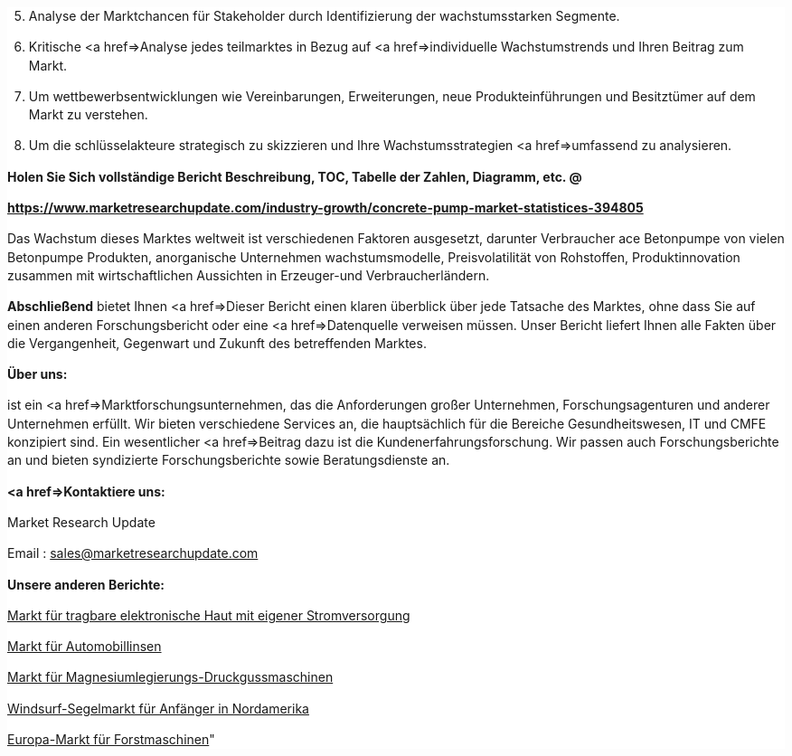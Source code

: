 5) Analyse der Marktchancen für Stakeholder durch Identifizierung der wachstumsstarken Segmente.

6) Kritische <a href=>Analyse</a> jedes teilmarktes in Bezug auf <a href=>individuelle</a> Wachstumstrends und Ihren Beitrag zum Markt.

7) Um wettbewerbsentwicklungen wie Vereinbarungen, Erweiterungen, neue Produkteinführungen und Besitztümer auf dem Markt zu verstehen.

8) Um die schlüsselakteure strategisch zu skizzieren und Ihre Wachstumsstrategien <a href=>umfassend</a> zu analysieren.



<strong>Holen Sie Sich vollständige Bericht Beschreibung, TOC, Tabelle der Zahlen, Diagramm, etc. @ </strong>

<strong><a href=https://www.marketresearchupdate.com/industry-growth/concrete-pump-market-statistices-394805>https://www.marketresearchupdate.com/industry-growth/concrete-pump-market-statistices-394805</a></font></strong>

Das Wachstum dieses Marktes weltweit ist verschiedenen Faktoren ausgesetzt, darunter Verbraucher ace Betonpumpe von vielen Betonpumpe Produkten, anorganische Unternehmen wachstumsmodelle, Preisvolatilität von Rohstoffen, Produktinnovation zusammen mit wirtschaftlichen Aussichten in Erzeuger-und Verbraucherländern.



<strong>Abschließend</strong> bietet Ihnen <a href=>Dieser</a> Bericht einen klaren überblick über jede Tatsache des Marktes, ohne dass Sie auf einen anderen Forschungsbericht oder eine <a href=>Datenquelle</a> verweisen müssen. Unser Bericht liefert Ihnen alle Fakten über die Vergangenheit, Gegenwart und Zukunft des betreffenden Marktes.



<strong>Über uns:</strong>

 ist ein <a href=>Marktfors</a>chungsunternehmen, das die Anforderungen großer Unternehmen, Forschungsagenturen und anderer Unternehmen erfüllt. Wir bieten verschiedene Services an, die hauptsächlich für die Bereiche Gesundheitswesen, IT und CMFE konzipiert sind. Ein wesentlicher <a href=>Beitrag</a> dazu ist die Kundenerfahrungsforschung. Wir passen auch Forschungsberichte an und bieten syndizierte Forschungsberichte sowie Beratungsdienste an.



<strong><a href=>Kontaktiere uns:</a></strong>

Market Research Update

Email : sales@marketresearchupdate.com



<strong>Unsere anderen Berichte:</strong>

<a href=https://www.linkedin.com/pulse/self-powered-wearable-electronic-skin-market-1f>Markt für tragbare elektronische Haut mit eigener Stromversorgung</a>

<a href=https://www.linkedin.com/pulse/automotive-lens-market-size-industry-growth>Markt für Automobillinsen</a>

<a href=https://www.linkedin.com/pulse/magnesium-alloy-die-casting-machine-market-research>Markt für Magnesiumlegierungs-Druckgussmaschinen</a>

<a href=https://www.linkedin.com/pulse/north-america-beginners-windsurf-sailsmarket>Windsurf-Segelmarkt für Anfänger in Nordamerika</a>

<a href=https://www.linkedin.com/pulse/europe-forest-machine-market-witness-huge-growth-2030>Europa-Markt für Forstmaschinen</a>"
